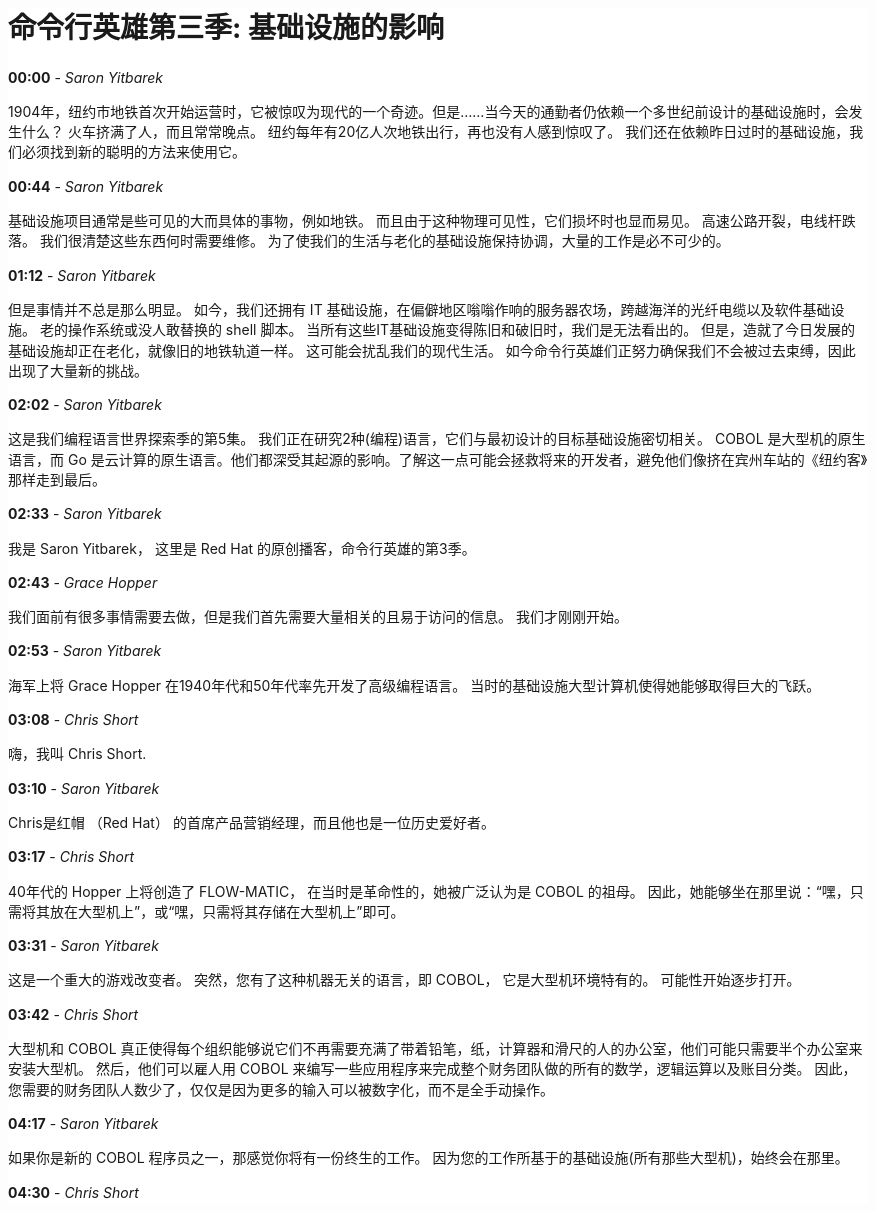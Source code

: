   [#]: collector: (bestony)
  [#]: translator: (messon007)
  [#]: reviewer: ( )
  [#]: publisher: ( )
  [#]: url: ( )
  [#]: subject: (Command Line Heroes Season 3: The Infrastructure Effect)
  [#]: via: (https://www.redhat.com/en/command-line-heroes/season-3/the-infrastructure-effect)
  [#]: author: (RedHat https://www.redhat.com/en/command-line-heroes)

  命令行英雄第三季: 基础设施的影响
  ======
  **00:00** - _Saron Yitbarek_

  1904年，纽约市地铁首次开始运营时，它被惊叹为现代的一个奇迹。但是……当今天的通勤者仍依赖一个多世纪前设计的基础设施时，会发生什么？ 火车挤满了人，而且常常晚点。 纽约每年有20亿人次地铁出行，再也没有人感到惊叹了。 我们还在依赖昨日过时的基础设施，我们必须找到新的聪明的方法来使用它。

  **00:44** - _Saron Yitbarek_

  基础设施项目通常是些可见的大而具体的事物，例如地铁。 而且由于这种物理可见性，它们损坏时也显而易见。 高速公路开裂，电线杆跌落。 我们很清楚这些东西何时需要维修。 为了使我们的生活与老化的基础设施保持协调，大量的工作是必不可少的。

  **01:12** - _Saron Yitbarek_

  但是事情并不总是那么明显。 如今，我们还拥有 IT 基础设施，在偏僻地区嗡嗡作响的服务器农场，跨越海洋的光纤电缆以及软件基础设施。 老的操作系统或没人敢替换的 shell 脚本。 当所有这些IT基础设施变得陈旧和破旧时，我们是无法看出的。 但是，造就了今日发展的基础设施却正在老化，就像旧的地铁轨道一样。 这可能会扰乱我们的现代生活。 如今命令行英雄们正努力确保我们不会被过去束缚，因此出现了大量新的挑战。

  **02:02** - _Saron Yitbarek_

  这是我们编程语言世界探索季的第5集。 我们正在研究2种(编程)语言，它们与最初设计的目标基础设施密切相关。 COBOL 是大型机的原生语言，而 Go 是云计算的原生语言。他们都深受其起源的影响。了解这一点可能会拯救将来的开发者，避免他们像挤在宾州车站的《纽约客》那样走到最后。

  **02:33** - _Saron Yitbarek_

  我是 Saron Yitbarek， 这里是 Red Hat 的原创播客，命令行英雄的第3季。

  **02:43** - _Grace Hopper_

  我们面前有很多事情需要去做，但是我们首先需要大量相关的且易于访问的信息。 我们才刚刚开始。

  **02:53** - _Saron Yitbarek_

  海军上将 Grace Hopper 在1940年代和50年代率先开发了高级编程语言。 当时的基础设施大型计算机使得她能够取得巨大的飞跃。

  **03:08** - _Chris Short_

  嗨，我叫 Chris Short. 

  **03:10** - _Saron Yitbarek_

  Chris是红帽 （Red Hat） 的首席产品营销经理，而且他也是一位历史爱好者。

  **03:17** - _Chris Short_

  40年代的 Hopper 上将创造了 FLOW-MATIC， 在当时是革命性的，她被广泛认为是 COBOL 的祖母。 因此，她能够坐在那里说：“嘿，只需将其放在大型机上”，或“嘿，只需将其存储在大型机上”即可。

  **03:31** - _Saron Yitbarek_

  这是一个重大的游戏改变者。 突然，您有了这种机器无关的语言，即 COBOL， 它是大型机环境特有的。 可能性开始逐步打开。

  **03:42** - _Chris Short_

  大型机和 COBOL 真正使得每个组织能够说它们不再需要充满了带着铅笔，纸，计算器和滑尺的人的办公室，他们可能只需要半个办公室来安装大型机。 然后，他们可以雇人用 COBOL 来编写一些应用程序来完成整个财务团队做的所有的数学，逻辑运算以及账目分类。 因此，您需要的财务团队人数少了，仅仅是因为更多的输入可以被数字化，而不是全手动操作。

  **04:17** - _Saron Yitbarek_

  如果你是新的 COBOL 程序员之一，那感觉你将有一份终生的工作。 因为您的工作所基于的基础设施(所有那些大型机)，始终会在那里。

  **04:30** - _Chris Short_


  [a]: https://www.redhat.com/en/command-line-heroes
  [b]: https://github.com/bestony